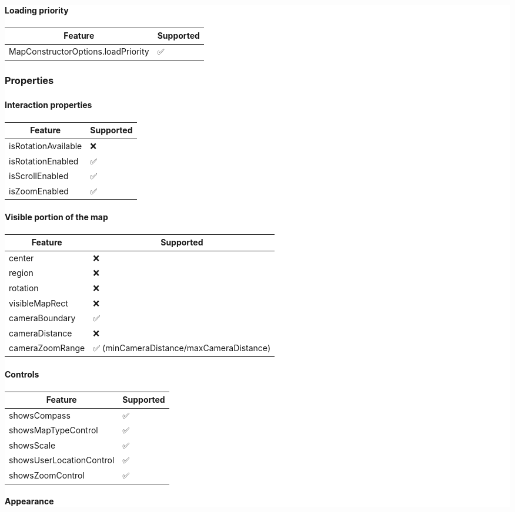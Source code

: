 #### Loading priority

| Feature                            | Supported |
| ---------------------------------- | --------- |
| MapConstructorOptions.loadPriority | ✅        |

### Properties

#### Interaction properties

| Feature             | Supported |
| ------------------- | --------- |
| isRotationAvailable | ❌        |
| isRotationEnabled   | ✅        |
| isScrollEnabled     | ✅        |
| isZoomEnabled       | ✅        |

#### Visible portion of the map

| Feature         | Supported                                |
| --------------- | ---------------------------------------- |
| center          | ❌                                       |
| region          | ❌                                       |
| rotation        | ❌                                       |
| visibleMapRect  | ❌                                       |
| cameraBoundary  | ✅                                       |
| cameraDistance  | ❌                                       |
| cameraZoomRange | ✅ (minCameraDistance/maxCameraDistance) |

#### Controls

| Feature                  | Supported |
| ------------------------ | --------- |
| showsCompass             | ✅        |
| showsMapTypeControl      | ✅        |
| showsScale               | ✅        |
| showsUserLocationControl | ✅        |
| showsZoomControl         | ✅        |

#### Appearance
